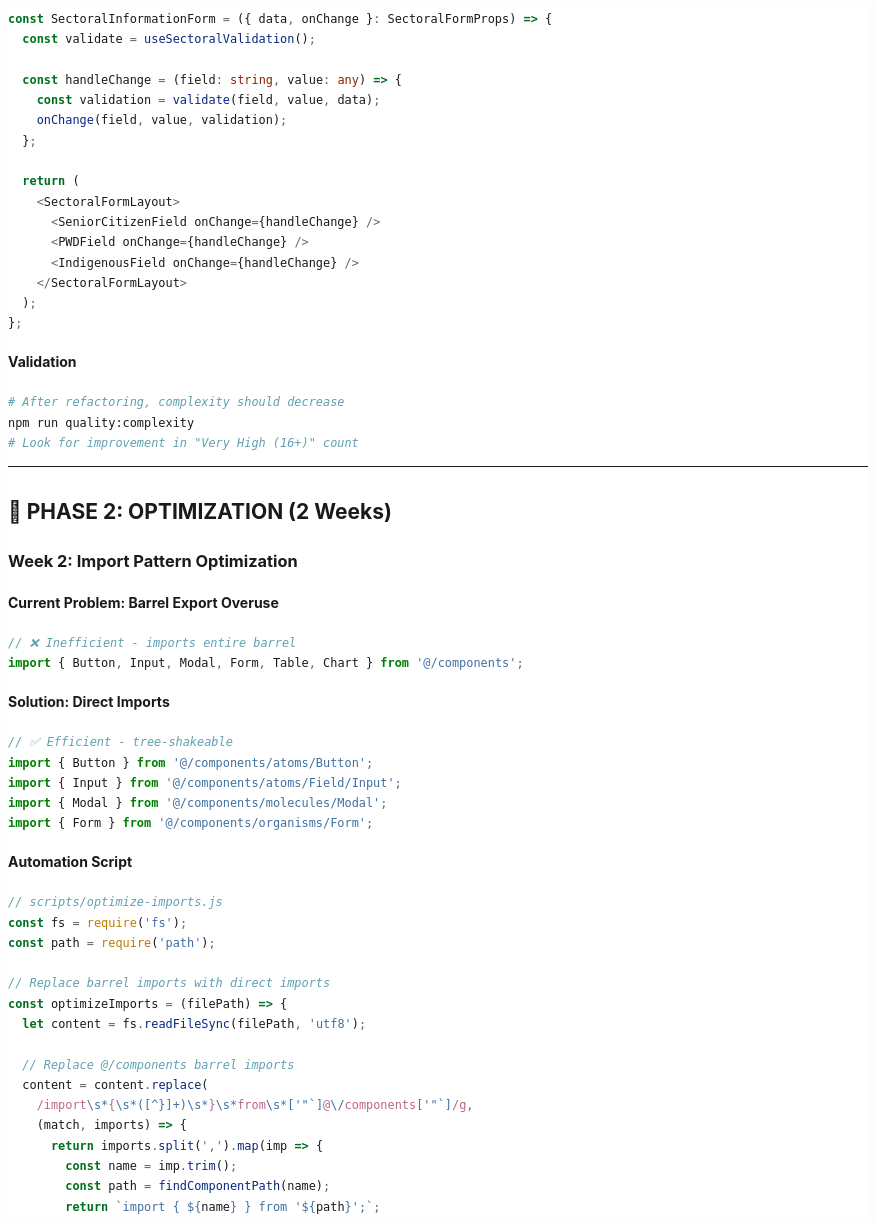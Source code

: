 ```typescript
const SectoralInformationForm = ({ data, onChange }: SectoralFormProps) => {
  const validate = useSectoralValidation();
  
  const handleChange = (field: string, value: any) => {
    const validation = validate(field, value, data);
    onChange(field, value, validation);
  };
  
  return (
    <SectoralFormLayout>
      <SeniorCitizenField onChange={handleChange} />
      <PWDField onChange={handleChange} />
      <IndigenousField onChange={handleChange} />
    </SectoralFormLayout>
  );
};
```

#### **Validation**
```bash
# After refactoring, complexity should decrease
npm run quality:complexity
# Look for improvement in "Very High (16+)" count
```

---

## 🔧 **PHASE 2: OPTIMIZATION (2 Weeks)**

### **Week 2: Import Pattern Optimization**

#### **Current Problem: Barrel Export Overuse**
```typescript
// ❌ Inefficient - imports entire barrel
import { Button, Input, Modal, Form, Table, Chart } from '@/components';
```

#### **Solution: Direct Imports**
```typescript
// ✅ Efficient - tree-shakeable
import { Button } from '@/components/atoms/Button';
import { Input } from '@/components/atoms/Field/Input';  
import { Modal } from '@/components/molecules/Modal';
import { Form } from '@/components/organisms/Form';
```

#### **Automation Script**
```javascript
// scripts/optimize-imports.js
const fs = require('fs');
const path = require('path');

// Replace barrel imports with direct imports
const optimizeImports = (filePath) => {
  let content = fs.readFileSync(filePath, 'utf8');
  
  // Replace @/components barrel imports
  content = content.replace(
    /import\s*{\s*([^}]+)\s*}\s*from\s*['"`]@\/components['"`]/g,
    (match, imports) => {
      return imports.split(',').map(imp => {
        const name = imp.trim();
        const path = findComponentPath(name);
        return `import { ${name} } from '${path}';`;
```